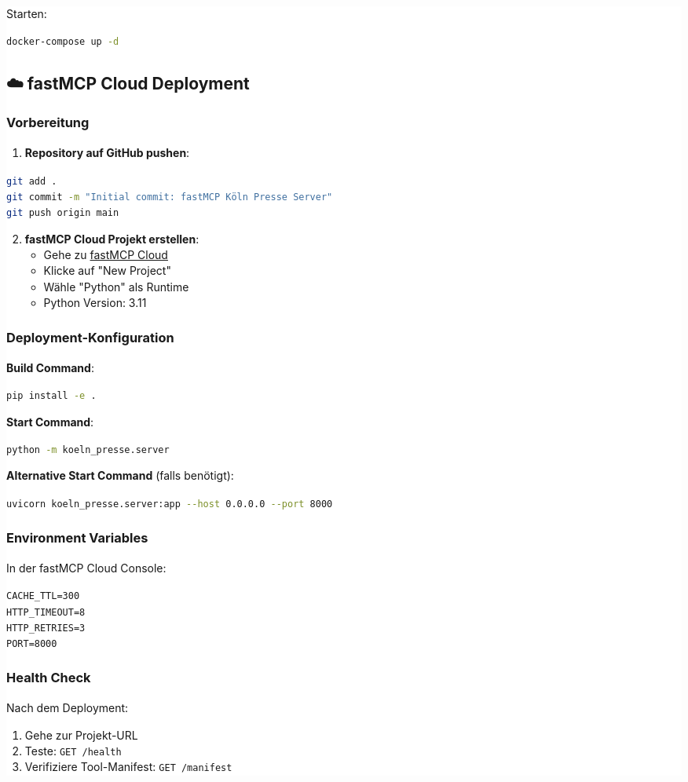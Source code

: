 Starten:
```bash
docker-compose up -d
```

## ☁️ fastMCP Cloud Deployment

### Vorbereitung

1. **Repository auf GitHub pushen**:
```bash
git add .
git commit -m "Initial commit: fastMCP Köln Presse Server"
git push origin main
```

2. **fastMCP Cloud Projekt erstellen**:
   - Gehe zu [fastMCP Cloud](https://cloud.gofastmcp.com)
   - Klicke auf "New Project"
   - Wähle "Python" als Runtime
   - Python Version: 3.11

### Deployment-Konfiguration

**Build Command**:
```bash
pip install -e .
```

**Start Command**:
```bash
python -m koeln_presse.server
```

**Alternative Start Command** (falls benötigt):
```bash
uvicorn koeln_presse.server:app --host 0.0.0.0 --port 8000
```

### Environment Variables

In der fastMCP Cloud Console:

```
CACHE_TTL=300
HTTP_TIMEOUT=8
HTTP_RETRIES=3
PORT=8000
```

### Health Check

Nach dem Deployment:
1. Gehe zur Projekt-URL
2. Teste: `GET /health`
3. Verifiziere Tool-Manifest: `GET /manifest`
